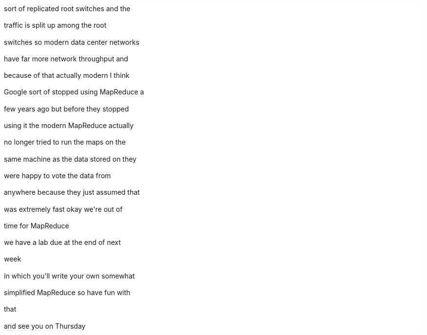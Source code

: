 
sort of replicated root switches and the



traffic is split up among the root



switches so modern data center networks



have far more network throughput and



because of that actually modern I think



Google sort of stopped using MapReduce a



few years ago but before they stopped



using it the modern MapReduce actually



no longer tried to run the maps on the



same machine as the data stored on they



were happy to vote the data from



anywhere because they just assumed that



was extremely fast okay we're out of



time for MapReduce



we have a lab due at the end of next



week



in which you'll write your own somewhat



simplified MapReduce so have fun with



that



and see you on Thursday



